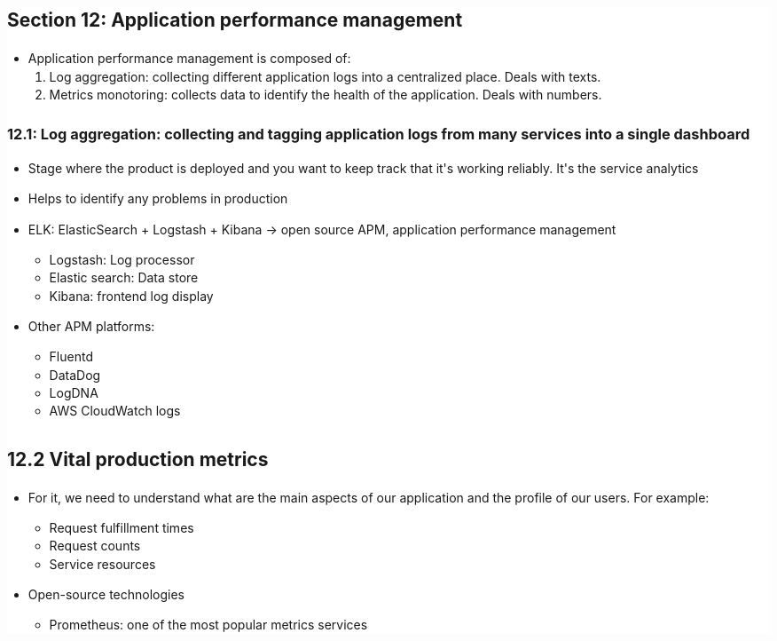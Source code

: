 ## Section 12: Application performance management

- Application performance management is composed of:
  1. Log aggregation: collecting different application logs into a centralized place. Deals with texts.
  2. Metrics monotoring: collects data to identify the health of the application. Deals with numbers.

### 12.1: Log aggregation: collecting and tagging application logs from many services into a single dashboard

- Stage where the product is deployed and you want to keep track that it's working reliably. It's the service analytics
- Helps to identify any problems in production

- ELK: ElasticSearch + Logstash + Kibana -> open source APM, application performance management

  - Logstash: Log processor
  - Elastic search: Data store
  - Kibana: frontend log display

- Other APM platforms:
  - Fluentd
  - DataDog
  - LogDNA
  - AWS CloudWatch logs

## 12.2 Vital production metrics

- For it, we need to understand what are the main aspects of our application and the profile of our users. For example:

  - Request fulfillment times
  - Request counts
  - Service resources

- Open-source technologies
  - Prometheus: one of the most popular metrics services
